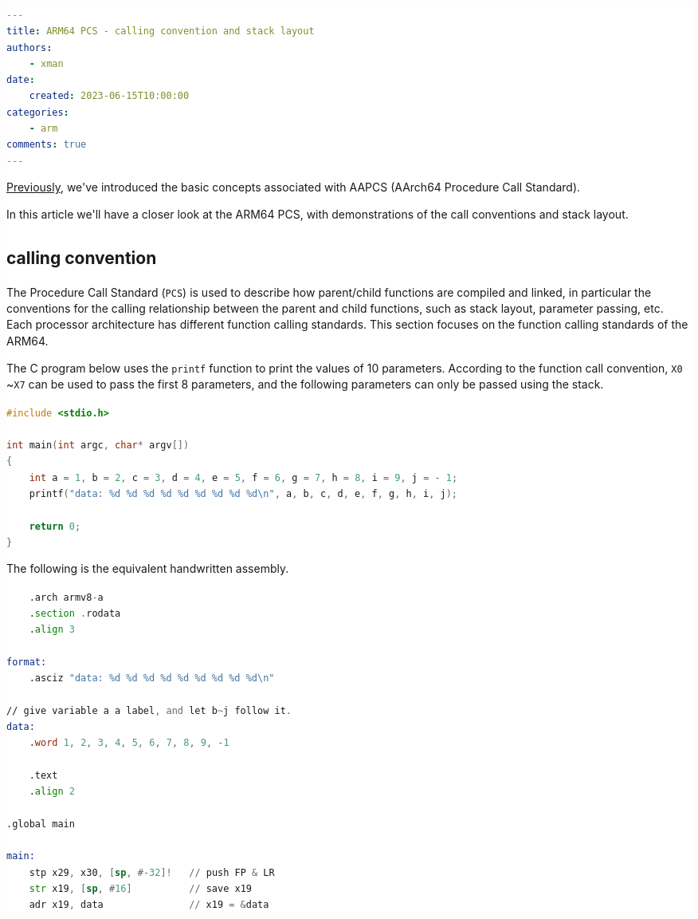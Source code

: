 ```yaml
---
title: ARM64 PCS - calling convention and stack layout
authors:
    - xman
date:
    created: 2023-06-15T10:00:00
categories:
    - arm
comments: true
---
```


[Previously](./a64-pcs-concepts.md), we've introduced the basic concepts associated with AAPCS (AArch64 Procedure Call Standard).

In this article we'll have a closer look at the ARM64 PCS, with demonstrations of the call conventions and stack layout.



## calling convention

The Procedure Call Standard (`PCS`) is used to describe how parent/child functions are compiled and linked, in particular the conventions for the calling relationship between the parent and child functions, such as stack layout, parameter passing, etc. Each processor architecture has different function calling standards. This section focuses on the function calling standards of the ARM64.

The C program below uses the `printf` function to print the values ​​of 10 parameters. According to the function call convention, `X0`~`X7` can be used to pass the first 8 parameters, and the following parameters can only be passed using the stack.

```c title="format-extra-args.c"
#include <stdio.h>

int main(int argc, char* argv[])
{
    int a = 1, b = 2, c = 3, d = 4, e = 5, f = 6, g = 7, h = 8, i = 9, j = - 1;
    printf("data: %d %d %d %d %d %d %d %d %d\n", a, b, c, d, e, f, g, h, i, j);

    return 0;
}
```

The following is the equivalent handwritten assembly.

```asm title="format-extra-args.s" linenums="1"
    .arch armv8-a
    .section .rodata
    .align 3

format:
    .asciz "data: %d %d %d %d %d %d %d %d %d\n"

// give variable a a label, and let b~j follow it.
data:
    .word 1, 2, 3, 4, 5, 6, 7, 8, 9, -1

    .text
    .align 2

.global main

main:
    stp x29, x30, [sp, #-32]!   // push FP & LR
    str x19, [sp, #16]          // save x19
    adr x19, data               // x19 = &data
```